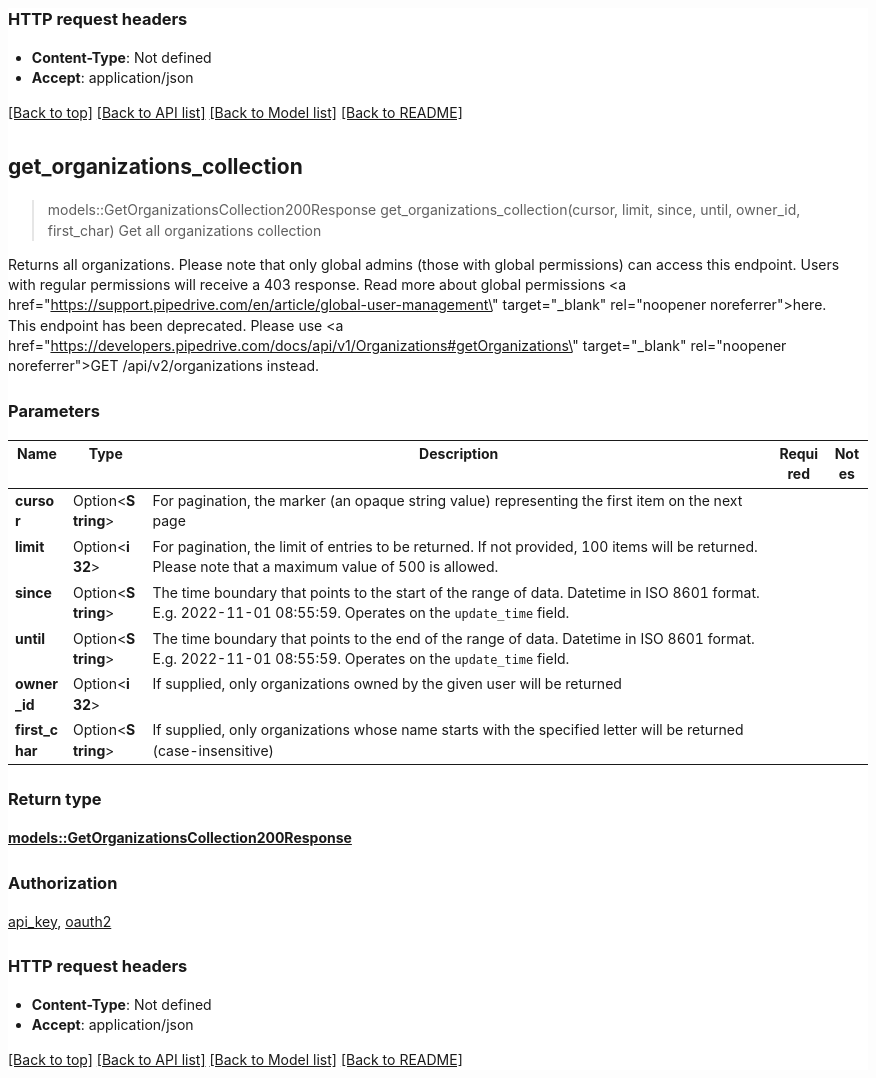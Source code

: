 ### HTTP request headers

- **Content-Type**: Not defined
- **Accept**: application/json

[[Back to top]](#) [[Back to API list]](../README.md#documentation-for-api-endpoints) [[Back to Model list]](../README.md#documentation-for-models) [[Back to README]](../README.md)


## get_organizations_collection

> models::GetOrganizationsCollection200Response get_organizations_collection(cursor, limit, since, until, owner_id, first_char)
Get all organizations collection

Returns all organizations. Please note that only global admins (those with global permissions) can access this endpoint. Users with regular permissions will receive a 403 response. Read more about global permissions <a href=\"https://support.pipedrive.com/en/article/global-user-management\" target=\"_blank\" rel=\"noopener noreferrer\">here</a>. <br>This endpoint has been deprecated. Please use <a href=\"https://developers.pipedrive.com/docs/api/v1/Organizations#getOrganizations\" target=\"_blank\" rel=\"noopener noreferrer\">GET /api/v2/organizations</a> instead.

### Parameters


Name | Type | Description  | Required | Notes
------------- | ------------- | ------------- | ------------- | -------------
**cursor** | Option<**String**> | For pagination, the marker (an opaque string value) representing the first item on the next page |  |
**limit** | Option<**i32**> | For pagination, the limit of entries to be returned. If not provided, 100 items will be returned. Please note that a maximum value of 500 is allowed. |  |
**since** | Option<**String**> | The time boundary that points to the start of the range of data. Datetime in ISO 8601 format. E.g. 2022-11-01 08:55:59. Operates on the `update_time` field. |  |
**until** | Option<**String**> | The time boundary that points to the end of the range of data. Datetime in ISO 8601 format. E.g. 2022-11-01 08:55:59. Operates on the `update_time` field. |  |
**owner_id** | Option<**i32**> | If supplied, only organizations owned by the given user will be returned |  |
**first_char** | Option<**String**> | If supplied, only organizations whose name starts with the specified letter will be returned (case-insensitive) |  |

### Return type

[**models::GetOrganizationsCollection200Response**](getOrganizationsCollection_200_response.md)

### Authorization

[api_key](../README.md#api_key), [oauth2](../README.md#oauth2)

### HTTP request headers

- **Content-Type**: Not defined
- **Accept**: application/json

[[Back to top]](#) [[Back to API list]](../README.md#documentation-for-api-endpoints) [[Back to Model list]](../README.md#documentation-for-models) [[Back to README]](../README.md)
